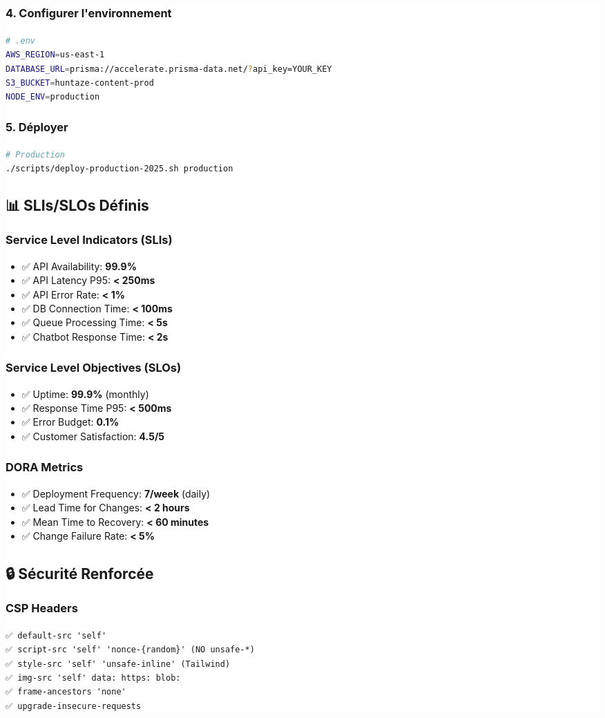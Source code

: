 ### 4. Configurer l'environnement

```bash
# .env
AWS_REGION=us-east-1
DATABASE_URL=prisma://accelerate.prisma-data.net/?api_key=YOUR_KEY
S3_BUCKET=huntaze-content-prod
NODE_ENV=production
```

### 5. Déployer

```bash
# Production
./scripts/deploy-production-2025.sh production
```

## 📊 SLIs/SLOs Définis

### Service Level Indicators (SLIs)
- ✅ API Availability: **99.9%**
- ✅ API Latency P95: **< 250ms**
- ✅ API Error Rate: **< 1%**
- ✅ DB Connection Time: **< 100ms**
- ✅ Queue Processing Time: **< 5s**
- ✅ Chatbot Response Time: **< 2s**

### Service Level Objectives (SLOs)
- ✅ Uptime: **99.9%** (monthly)
- ✅ Response Time P95: **< 500ms**
- ✅ Error Budget: **0.1%**
- ✅ Customer Satisfaction: **4.5/5**

### DORA Metrics
- ✅ Deployment Frequency: **7/week** (daily)
- ✅ Lead Time for Changes: **< 2 hours**
- ✅ Mean Time to Recovery: **< 60 minutes**
- ✅ Change Failure Rate: **< 5%**

## 🔒 Sécurité Renforcée

### CSP Headers
```
✅ default-src 'self'
✅ script-src 'self' 'nonce-{random}' (NO unsafe-*)
✅ style-src 'self' 'unsafe-inline' (Tailwind)
✅ img-src 'self' data: https: blob:
✅ frame-ancestors 'none'
✅ upgrade-insecure-requests
```
